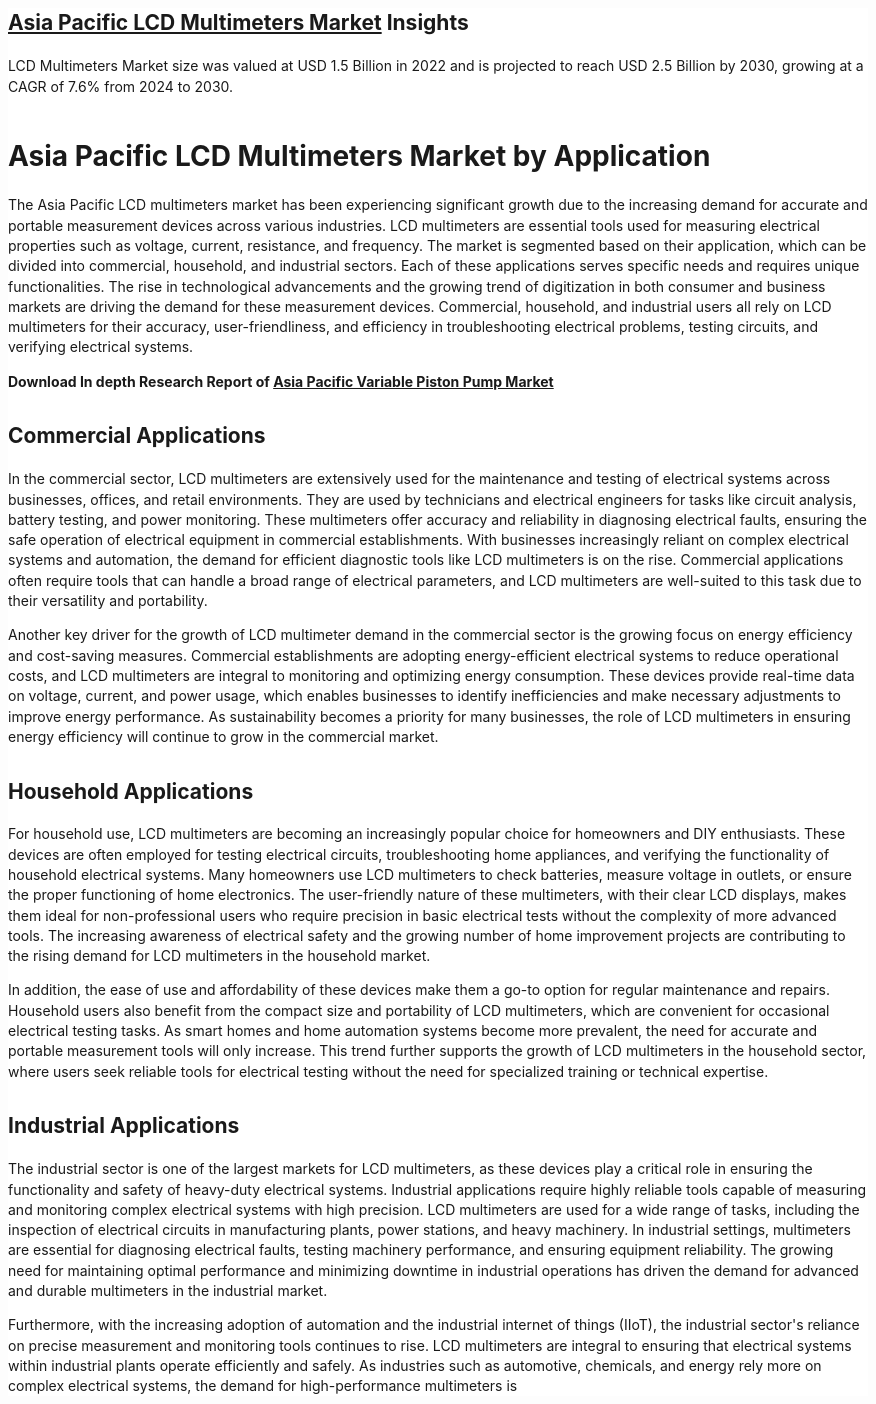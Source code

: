 <h2><a href="https://www.verifiedmarketreports.com/download-sample/?rid=457674&amp;utm_source=Github-Feb&amp;utm_medium=219" target="_blank">Asia Pacific LCD Multimeters Market</a> Insights</h2><p>LCD Multimeters Market size was valued at USD 1.5 Billion in 2022 and is projected to reach USD 2.5 Billion by 2030, growing at a CAGR of 7.6% from 2024 to 2030.</p><p><h1>Asia Pacific LCD Multimeters Market by Application</h1> <p>The Asia Pacific LCD multimeters market has been experiencing significant growth due to the increasing demand for accurate and portable measurement devices across various industries. LCD multimeters are essential tools used for measuring electrical properties such as voltage, current, resistance, and frequency. The market is segmented based on their application, which can be divided into commercial, household, and industrial sectors. Each of these applications serves specific needs and requires unique functionalities. The rise in technological advancements and the growing trend of digitization in both consumer and business markets are driving the demand for these measurement devices. Commercial, household, and industrial users all rely on LCD multimeters for their accuracy, user-friendliness, and efficiency in troubleshooting electrical problems, testing circuits, and verifying electrical systems. <p><strong>Download In depth Research Report of <a href="https://www.verifiedmarketreports.com/download-sample/?rid=236118&amp;utm_source=Pulse-Dec&amp;utm_medium=219" target="_blank">Asia Pacific Variable Piston Pump Market</a></strong></p> </p> <h2>Commercial Applications</h2> <p>In the commercial sector, LCD multimeters are extensively used for the maintenance and testing of electrical systems across businesses, offices, and retail environments. They are used by technicians and electrical engineers for tasks like circuit analysis, battery testing, and power monitoring. These multimeters offer accuracy and reliability in diagnosing electrical faults, ensuring the safe operation of electrical equipment in commercial establishments. With businesses increasingly reliant on complex electrical systems and automation, the demand for efficient diagnostic tools like LCD multimeters is on the rise. Commercial applications often require tools that can handle a broad range of electrical parameters, and LCD multimeters are well-suited to this task due to their versatility and portability. <p>Another key driver for the growth of LCD multimeter demand in the commercial sector is the growing focus on energy efficiency and cost-saving measures. Commercial establishments are adopting energy-efficient electrical systems to reduce operational costs, and LCD multimeters are integral to monitoring and optimizing energy consumption. These devices provide real-time data on voltage, current, and power usage, which enables businesses to identify inefficiencies and make necessary adjustments to improve energy performance. As sustainability becomes a priority for many businesses, the role of LCD multimeters in ensuring energy efficiency will continue to grow in the commercial market.</p> <h2>Household Applications</h2> <p>For household use, LCD multimeters are becoming an increasingly popular choice for homeowners and DIY enthusiasts. These devices are often employed for testing electrical circuits, troubleshooting home appliances, and verifying the functionality of household electrical systems. Many homeowners use LCD multimeters to check batteries, measure voltage in outlets, or ensure the proper functioning of home electronics. The user-friendly nature of these multimeters, with their clear LCD displays, makes them ideal for non-professional users who require precision in basic electrical tests without the complexity of more advanced tools. The increasing awareness of electrical safety and the growing number of home improvement projects are contributing to the rising demand for LCD multimeters in the household market. <p>In addition, the ease of use and affordability of these devices make them a go-to option for regular maintenance and repairs. Household users also benefit from the compact size and portability of LCD multimeters, which are convenient for occasional electrical testing tasks. As smart homes and home automation systems become more prevalent, the need for accurate and portable measurement tools will only increase. This trend further supports the growth of LCD multimeters in the household sector, where users seek reliable tools for electrical testing without the need for specialized training or technical expertise.</p> <h2>Industrial Applications</h2> <p>The industrial sector is one of the largest markets for LCD multimeters, as these devices play a critical role in ensuring the functionality and safety of heavy-duty electrical systems. Industrial applications require highly reliable tools capable of measuring and monitoring complex electrical systems with high precision. LCD multimeters are used for a wide range of tasks, including the inspection of electrical circuits in manufacturing plants, power stations, and heavy machinery. In industrial settings, multimeters are essential for diagnosing electrical faults, testing machinery performance, and ensuring equipment reliability. The growing need for maintaining optimal performance and minimizing downtime in industrial operations has driven the demand for advanced and durable multimeters in the industrial market. <p>Furthermore, with the increasing adoption of automation and the industrial internet of things (IIoT), the industrial sector's reliance on precise measurement and monitoring tools continues to rise. LCD multimeters are integral to ensuring that electrical systems within industrial plants operate efficiently and safely. As industries such as automotive, chemicals, and energy rely more on complex electrical systems, the demand for high-performance multimeters is